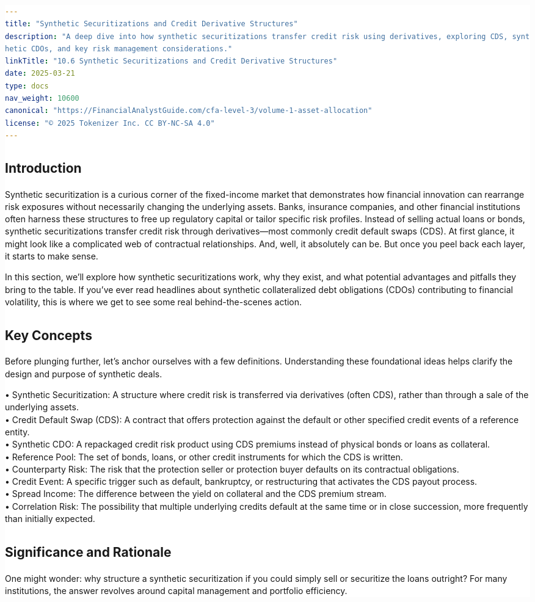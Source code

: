 ```yaml
---
title: "Synthetic Securitizations and Credit Derivative Structures"
description: "A deep dive into how synthetic securitizations transfer credit risk using derivatives, exploring CDS, synthetic CDOs, and key risk management considerations."
linkTitle: "10.6 Synthetic Securitizations and Credit Derivative Structures"
date: 2025-03-21
type: docs
nav_weight: 10600
canonical: "https://FinancialAnalystGuide.com/cfa-level-3/volume-1-asset-allocation"
license: "© 2025 Tokenizer Inc. CC BY-NC-SA 4.0"
---
```


## Introduction
Synthetic securitization is a curious corner of the fixed-income market that demonstrates how financial innovation can rearrange risk exposures without necessarily changing the underlying assets. Banks, insurance companies, and other financial institutions often harness these structures to free up regulatory capital or tailor specific risk profiles. Instead of selling actual loans or bonds, synthetic securitizations transfer credit risk through derivatives—most commonly credit default swaps (CDS). At first glance, it might look like a complicated web of contractual relationships. And, well, it absolutely can be. But once you peel back each layer, it starts to make sense. 

In this section, we’ll explore how synthetic securitizations work, why they exist, and what potential advantages and pitfalls they bring to the table. If you’ve ever read headlines about synthetic collateralized debt obligations (CDOs) contributing to financial volatility, this is where we get to see some real behind-the-scenes action.

## Key Concepts
Before plunging further, let’s anchor ourselves with a few definitions. Understanding these foundational ideas helps clarify the design and purpose of synthetic deals.

• Synthetic Securitization: A structure where credit risk is transferred via derivatives (often CDS), rather than through a sale of the underlying assets.  
• Credit Default Swap (CDS): A contract that offers protection against the default or other specified credit events of a reference entity.  
• Synthetic CDO: A repackaged credit risk product using CDS premiums instead of physical bonds or loans as collateral.  
• Reference Pool: The set of bonds, loans, or other credit instruments for which the CDS is written.  
• Counterparty Risk: The risk that the protection seller or protection buyer defaults on its contractual obligations.  
• Credit Event: A specific trigger such as default, bankruptcy, or restructuring that activates the CDS payout process.  
• Spread Income: The difference between the yield on collateral and the CDS premium stream.  
• Correlation Risk: The possibility that multiple underlying credits default at the same time or in close succession, more frequently than initially expected.

## Significance and Rationale
One might wonder: why structure a synthetic securitization if you could simply sell or securitize the loans outright? For many institutions, the answer revolves around capital management and portfolio efficiency. 
